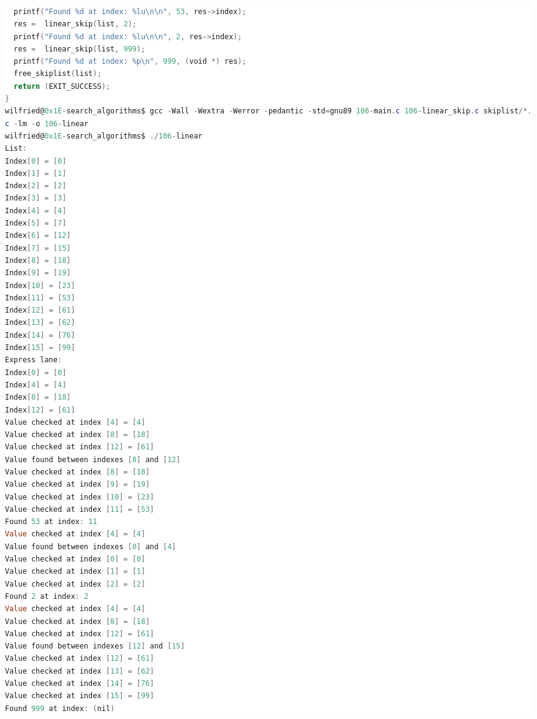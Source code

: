   ```powershell
  	printf("Found %d at index: %lu\n\n", 53, res->index);
  	res =  linear_skip(list, 2);
  	printf("Found %d at index: %lu\n\n", 2, res->index);
  	res =  linear_skip(list, 999);
  	printf("Found %d at index: %p\n", 999, (void *) res);
  	free_skiplist(list);
  	return (EXIT_SUCCESS);
  }
  wilfried@0x1E-search_algorithms$ gcc -Wall -Wextra -Werror -pedantic -std=gnu89 106-main.c 106-linear_skip.c skiplist/*.c -lm -o 106-linear
  wilfried@0x1E-search_algorithms$ ./106-linear
  List:
  Index[0] = [0]
  Index[1] = [1]
  Index[2] = [2]
  Index[3] = [3]
  Index[4] = [4]
  Index[5] = [7]
  Index[6] = [12]
  Index[7] = [15]
  Index[8] = [18]
  Index[9] = [19]
  Index[10] = [23]
  Index[11] = [53]
  Index[12] = [61]
  Index[13] = [62]
  Index[14] = [76]
  Index[15] = [99]
  Express lane:
  Index[0] = [0]
  Index[4] = [4]
  Index[8] = [18]
  Index[12] = [61]
  Value checked at index [4] = [4]
  Value checked at index [8] = [18]
  Value checked at index [12] = [61]
  Value found between indexes [8] and [12]
  Value checked at index [8] = [18]
  Value checked at index [9] = [19]
  Value checked at index [10] = [23]
  Value checked at index [11] = [53]
  Found 53 at index: 11
  Value checked at index [4] = [4]
  Value found between indexes [0] and [4]
  Value checked at index [0] = [0]
  Value checked at index [1] = [1]
  Value checked at index [2] = [2]
  Found 2 at index: 2
  Value checked at index [4] = [4]
  Value checked at index [8] = [18]
  Value checked at index [12] = [61]
  Value found between indexes [12] and [15]
  Value checked at index [12] = [61]
  Value checked at index [13] = [62]
  Value checked at index [14] = [76]
  Value checked at index [15] = [99]
  Found 999 at index: (nil)
  ```
